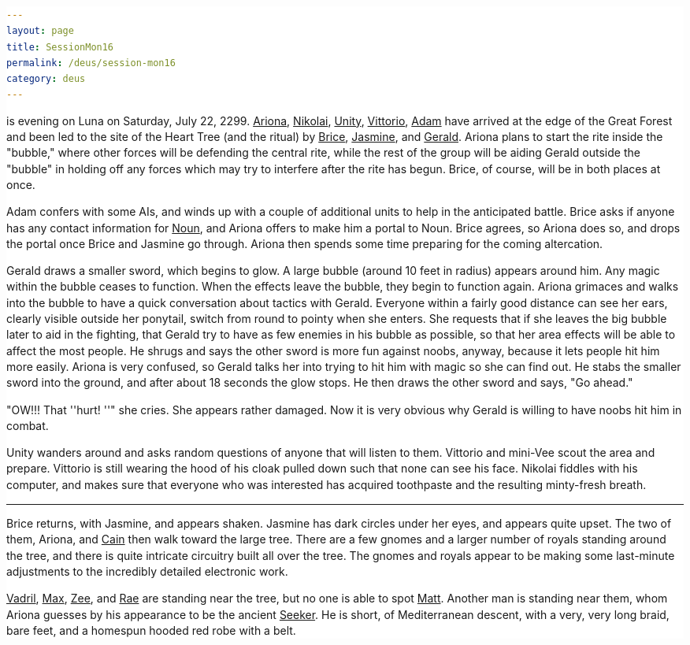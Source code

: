 ```yaml
---
layout: page
title: SessionMon16
permalink: /deus/session-mon16
category: deus
---
```

is evening on Luna on Saturday, July 22, 2299.  [Ariona](char-public-alex), [Nikolai](char-public-jon), [Unity](char-public-joey), [Vittorio](char-public-allen), [Adam](char-public-griffin) have arrived at the edge of the Great Forest and been led to the site of the Heart Tree (and the ritual) by [Brice](char-public-andy), [Jasmine](npc-jasmine), and [Gerald](npc-gerald).  Ariona plans to start the rite inside the "bubble," where other forces will be defending the central rite, while the rest of the group will be aiding Gerald outside the "bubble" in holding off any forces which may try to interfere after the rite has begun.  Brice, of course, will be in both places at once. 

Adam confers with some AIs, and winds up with a couple of additional units to help in the anticipated battle.  Brice asks if anyone has any contact information for [Noun](char-public-lucas), and Ariona offers to make him a portal to Noun.  Brice agrees, so Ariona does so, and drops the portal once Brice and Jasmine go through.  Ariona then spends some time preparing for the coming altercation. 

Gerald draws a smaller sword, which begins to glow.  A large bubble (around 10 feet in radius) appears around him.  Any magic within the bubble ceases to function.  When the effects leave the bubble, they begin to function again.  Ariona grimaces and walks into the bubble to have a quick conversation about tactics with Gerald.  Everyone within a fairly good distance can see her ears, clearly visible outside her ponytail, switch from round to pointy when she enters.  She requests that if she leaves the big bubble later to aid in the fighting, that Gerald try to have as few enemies in his bubble as possible, so that her area effects will be able to affect the most people.  He shrugs and says the other sword is more fun against noobs, anyway, because it lets people hit him more easily.  Ariona is very confused, so Gerald talks her into trying to hit him with magic so she can find out.  He stabs the smaller sword into the ground, and after about 18 seconds the glow stops.  He then draws the other sword and says, "Go ahead." 

"OW!!!  That ''hurt! ''" she cries.  She appears rather damaged.  Now it is very obvious why Gerald is willing to have noobs hit him in combat. 

Unity wanders around and asks random questions of anyone that will listen to them.  Vittorio and mini-Vee scout the area and prepare.  Vittorio is still wearing the hood of his cloak pulled down such that none can see his face.  Nikolai fiddles with his computer, and makes sure that everyone who was interested has acquired toothpaste and the resulting minty-fresh breath. 

----- 

Brice returns, with Jasmine, and appears shaken.  Jasmine has dark circles under her eyes, and appears quite upset.  The two of them, Ariona, and [Cain](npc-cain) then walk toward the large tree.  There are a few gnomes and a larger number of royals standing around the tree, and there is quite intricate circuitry built all over the tree.  The gnomes and royals appear to be making some last-minute adjustments to the incredibly detailed electronic work. 

[Vadril](char-public-mike), [Max](char-public-nate), [Zee](char-public-james), and [Rae](char-public-eva) are standing near the tree, but no one is able to spot [Matt](char-public-john).  Another man is standing near them, whom Ariona guesses by his appearance to be the ancient [Seeker](npc-seeker).  He is short, of Mediterranean descent, with a very, very long braid, bare feet, and a homespun hooded red robe with a belt. 
